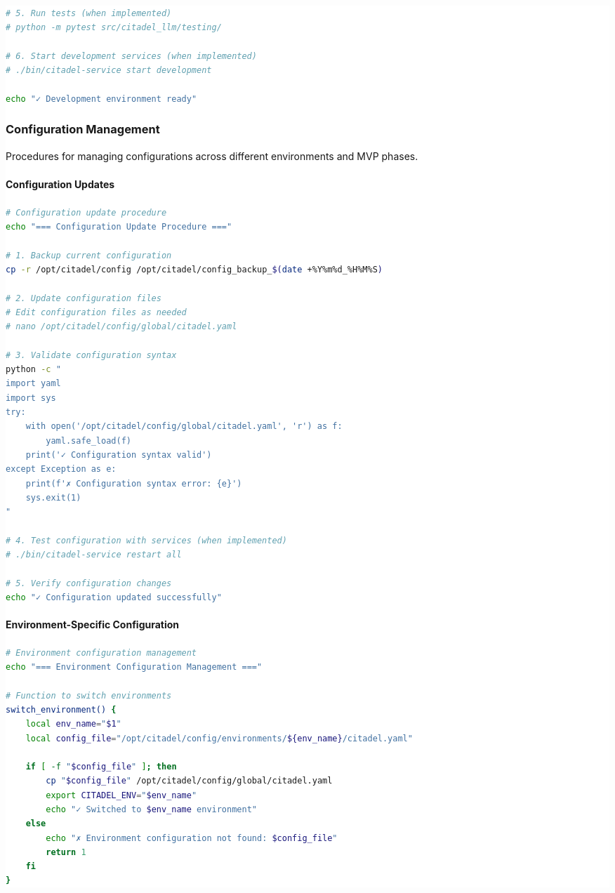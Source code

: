 ```bash
# 5. Run tests (when implemented)
# python -m pytest src/citadel_llm/testing/

# 6. Start development services (when implemented)
# ./bin/citadel-service start development

echo "✓ Development environment ready"
```

### **Configuration Management**
Procedures for managing configurations across different environments and MVP phases.

#### **Configuration Updates**
```bash
# Configuration update procedure
echo "=== Configuration Update Procedure ==="

# 1. Backup current configuration
cp -r /opt/citadel/config /opt/citadel/config_backup_$(date +%Y%m%d_%H%M%S)

# 2. Update configuration files
# Edit configuration files as needed
# nano /opt/citadel/config/global/citadel.yaml

# 3. Validate configuration syntax
python -c "
import yaml
import sys
try:
    with open('/opt/citadel/config/global/citadel.yaml', 'r') as f:
        yaml.safe_load(f)
    print('✓ Configuration syntax valid')
except Exception as e:
    print(f'✗ Configuration syntax error: {e}')
    sys.exit(1)
"

# 4. Test configuration with services (when implemented)
# ./bin/citadel-service restart all

# 5. Verify configuration changes
echo "✓ Configuration updated successfully"
```

#### **Environment-Specific Configuration**
```bash
# Environment configuration management
echo "=== Environment Configuration Management ==="

# Function to switch environments
switch_environment() {
    local env_name="$1"
    local config_file="/opt/citadel/config/environments/${env_name}/citadel.yaml"
    
    if [ -f "$config_file" ]; then
        cp "$config_file" /opt/citadel/config/global/citadel.yaml
        export CITADEL_ENV="$env_name"
        echo "✓ Switched to $env_name environment"
    else
        echo "✗ Environment configuration not found: $config_file"
        return 1
    fi
}
```